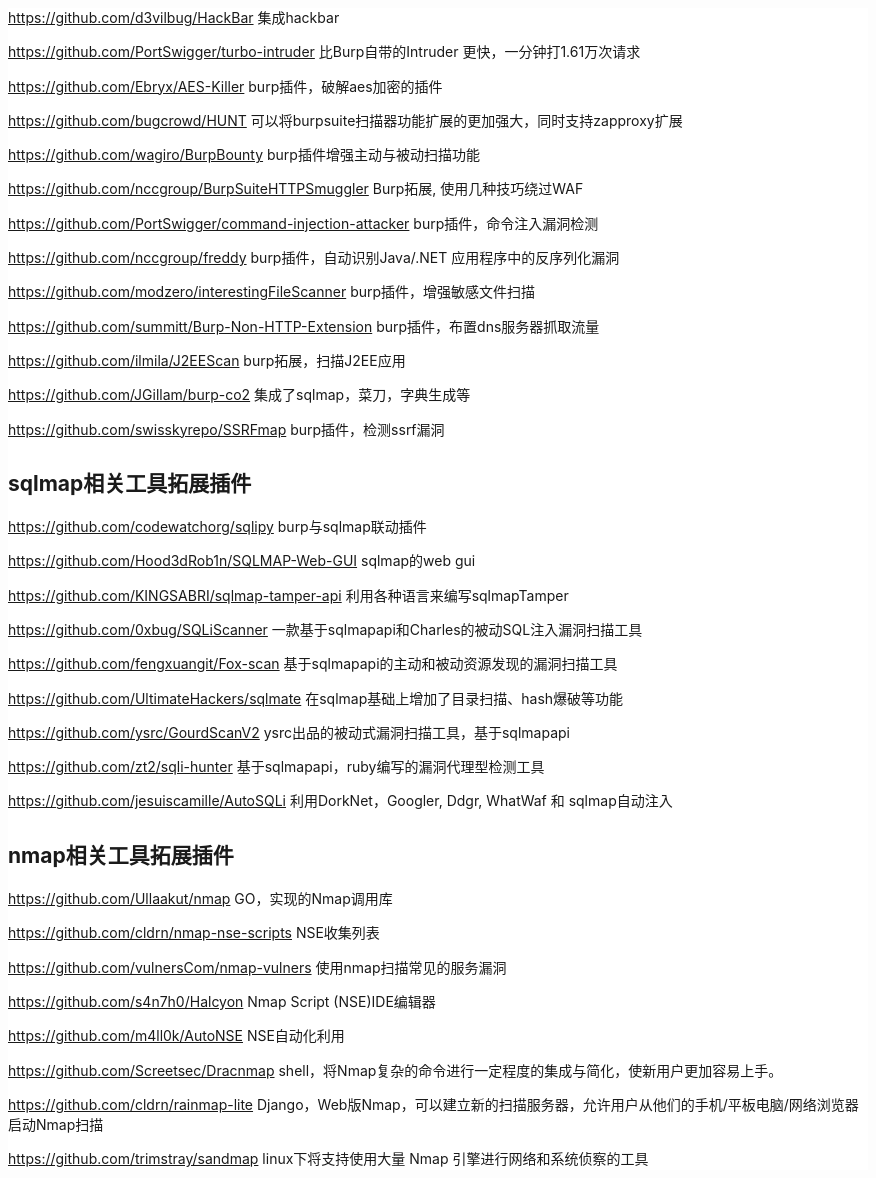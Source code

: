 https://github.com/d3vilbug/HackBar 集成hackbar

https://github.com/PortSwigger/turbo-intruder 比Burp自带的Intruder 更快，一分钟打1.61万次请求

https://github.com/Ebryx/AES-Killer burp插件，破解aes加密的插件

https://github.com/bugcrowd/HUNT 可以将burpsuite扫描器功能扩展的更加强大，同时支持zapproxy扩展

https://github.com/wagiro/BurpBounty burp插件增强主动与被动扫描功能

https://github.com/nccgroup/BurpSuiteHTTPSmuggler Burp拓展, 使用几种技巧绕过WAF

https://github.com/PortSwigger/command-injection-attacker burp插件，命令注入漏洞检测

https://github.com/nccgroup/freddy burp插件，自动识别Java/.NET 应用程序中的反序列化漏洞

https://github.com/modzero/interestingFileScanner burp插件，增强敏感文件扫描

https://github.com/summitt/Burp-Non-HTTP-Extension burp插件，布置dns服务器抓取流量

https://github.com/ilmila/J2EEScan burp拓展，扫描J2EE应用

https://github.com/JGillam/burp-co2 集成了sqlmap，菜刀，字典生成等

https://github.com/swisskyrepo/SSRFmap burp插件，检测ssrf漏洞

## sqlmap相关工具拓展插件
https://github.com/codewatchorg/sqlipy burp与sqlmap联动插件

https://github.com/Hood3dRob1n/SQLMAP-Web-GUI sqlmap的web gui

https://github.com/KINGSABRI/sqlmap-tamper-api 利用各种语言来编写sqlmapTamper

https://github.com/0xbug/SQLiScanner 一款基于sqlmapapi和Charles的被动SQL注入漏洞扫描工具

https://github.com/fengxuangit/Fox-scan 基于sqlmapapi的主动和被动资源发现的漏洞扫描工具

https://github.com/UltimateHackers/sqlmate 在sqlmap基础上增加了目录扫描、hash爆破等功能

https://github.com/ysrc/GourdScanV2 ysrc出品的被动式漏洞扫描工具，基于sqlmapapi

https://github.com/zt2/sqli-hunter 基于sqlmapapi，ruby编写的漏洞代理型检测工具

https://github.com/jesuiscamille/AutoSQLi 利用DorkNet，Googler, Ddgr, WhatWaf 和 sqlmap自动注入

## nmap相关工具拓展插件
https://github.com/Ullaakut/nmap GO，实现的Nmap调用库

https://github.com/cldrn/nmap-nse-scripts NSE收集列表

https://github.com/vulnersCom/nmap-vulners 使用nmap扫描常见的服务漏洞

https://github.com/s4n7h0/Halcyon Nmap Script (NSE)IDE编辑器

https://github.com/m4ll0k/AutoNSE NSE自动化利用

https://github.com/Screetsec/Dracnmap shell，将Nmap复杂的命令进行一定程度的集成与简化，使新用户更加容易上手。

https://github.com/cldrn/rainmap-lite Django，Web版Nmap，可以建立新的扫描服务器，允许用户从他们的手机/平板电脑/网络浏览器启动Nmap扫描

https://github.com/trimstray/sandmap linux下将支持使用大量 Nmap 引擎进行网络和系统侦察的工具

